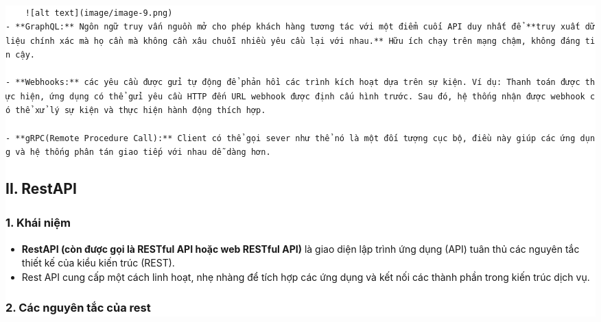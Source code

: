         ![alt text](image/image-9.png)
    - **GraphQL:** Ngôn ngữ truy vấn nguồn mở cho phép khách hàng tương tác với một điểm cuối API duy nhất để **truy xuất dữ liệu chính xác mà họ cần mà không cần xâu chuỗi nhiều yêu cầu lại với nhau.** Hữu ích chạy trên mạng chậm, không đáng tin cậy.
    
    - **Webhooks:** các yêu cầu được gửi tự động để phản hồi các trình kích hoạt dựa trên sự kiện. Ví dụ: Thanh toán được thực hiện, ứng dụng có thể gửi yêu cầu HTTP đến URL webhook được định cấu hình trước. Sau đó, hệ thống nhận được webhook có thể xử lý sự kiện và thực hiện hành động thích hợp.

    - **gRPC(Remote Procedure Call):** Client có thể gọi sever như thể nó là một đối tượng cục bộ, điều này giúp các ứng dụng và hệ thống phân tán giao tiếp với nhau dễ dàng hơn.

## II. RestAPI
### 1. Khái niệm
- **RestAPI (còn được gọi là RESTful API hoặc web RESTful API)** là giao diện lập trình ứng dụng (API) tuân thủ các nguyên tắc thiết kế của kiểu kiến ​​trúc (REST).
- Rest API cung cấp một cách linh hoạt, nhẹ nhàng để tích hợp các ứng dụng và kết nối các thành phần trong kiến ​​trúc dịch vụ.
### 2. Các nguyên tắc của rest